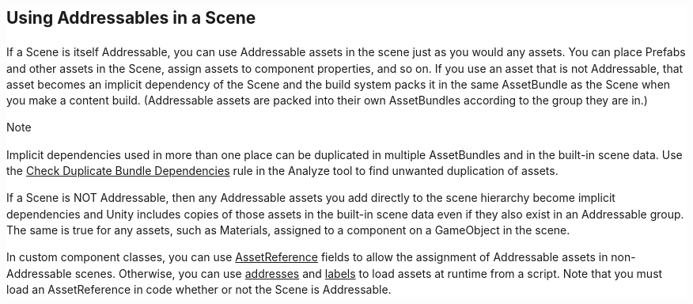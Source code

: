 ## Using Addressables in a Scene

If a Scene is itself Addressable, you can use Addressable assets in the scene just as you would any assets. You can place Prefabs and other assets in the Scene, assign assets to component properties, and so on. If you use an asset that is not Addressable, that asset becomes an implicit dependency of the Scene and the build system packs it in the same AssetBundle as the Scene when you make a content build. (Addressable assets are packed into their own AssetBundles according to the group they are in.)  

> [!NOTE]
> Implicit dependencies used in more than one place can be duplicated in multiple AssetBundles and in the built-in scene data. Use the [Check Duplicate Bundle Dependencies] rule in the Analyze tool to find unwanted duplication of assets.

If a Scene is NOT Addressable, then any Addressable assets you add directly to the scene hierarchy become implicit dependencies and Unity includes copies of those assets in the built-in scene data even if they also exist in an Addressable group. The same is true for any assets, such as Materials, assigned to a component on a GameObject in the scene. 

In custom component classes, you can use [AssetReference] fields to allow the assignment of Addressable assets in non-Addressable scenes. Otherwise, you can use [addresses] and [labels] to load assets at runtime from a script. Note that you must load an AssetReference in code whether or not the Scene is Addressable. 



[ActivateAsync]: xref:UnityEngine.ResourceManagement.ResourceProviders.SceneInstance.ActivateAsync*
[Addressables.ClearDependencyCacheAsync]: xref:UnityEngine.AddressableAssets.Addressables.ClearDependencyCacheAsync*
[Addressables.DownloadDependenciesAsync]: xref:UnityEngine.AddressableAssets.Addressables.DownloadDependenciesAsync*
[Addressables.GetDownloadSizeAsync]: xref:UnityEngine.AddressableAssets.Addressables.GetDownloadSizeAsync*
[Addressables.InstantiateAsync]: xref:UnityEngine.AddressableAssets.Addressables.InstantiateAsync*
[Addressables.LoadAssetAsync]: xref:UnityEngine.AddressableAssets.Addressables.LoadAssetAsync*
[Addressables.LoadSceneAsync]: xref:UnityEngine.AddressableAssets.Addressables.LoadSceneAsync*
[Addressables.ReleaseInstance]: xref:UnityEngine.AddressableAssets.Addressables.ReleaseInstance*
[Addressables]: xref:UnityEngine.AddressableAssets.Addressables
[AssetReference]: xref:UnityEngine.AddressableAssets.AssetReference
[AssetReferences]: xref:addressables-asset-references
[AsyncOperation.priority]: xref:UnityEngine.AsyncOperation.priority
[cache settings]: xref:UnityEngine.Cache
[Check Duplicate Bundle Dependencies]: AnalyzeTool.md#check-duplicate-bundle-dependencies
[GetDownloadStatus]: xref:UnityEngine.ResourceManagement.AsyncOperations.AsyncOperationHandle.GetDownloadStatus*
[Instantiate]: xref:UnityEngine.Object.Instantiate*
[InstantiateAsync]: xref:UnityEngine.AddressableAssets.Addressables.InstantiateAsync*
[InstantiationParameters]: xref:UnityEngine.ResourceManagement.ResourceProviders.InstantiationParameters
[IResourceLocation]: xref:UnityEngine.ResourceManagement.ResourceLocations.IResourceLocation
[AsyncOperationHandle]: xref:UnityEngine.ResourceManagement.AsyncOperations.AsyncOperationHandle-1
[AsyncOperationHandle.Task]: xref:UnityEngine.ResourceManagement.AsyncOperations.AsyncOperationHandle-1.Task.html
[Completed callback]: xref:UnityEngine.ResourceManagement.AsyncOperations.AsyncOperationHandle-1.Completed.html
[Coroutine]: xref:UnityEngine.Coroutine*
[LoadAssetAsync]: xref:UnityEngine.AddressableAssets.Addressables.LoadAssetAsync*
[LoadAssetsAsync]: xref:UnityEngine.AddressableAssets.Addressables.LoadAssetsAsync*
[LoadResourceLocationsAsync]: xref:UnityEngine.AddressableAssets.Addressables.LoadResourceLocationsAsync*
[LoadSceneMode.Single]: xref:UnityEngine.SceneManagement.LoadSceneMode.Single
[Memory Management]: xref:addressables-memory-management
[merge mode]: xref:UnityEngine.AddressableAssets.Addressables.MergeMode
[OperationException]: xref:UnityEngine.ResourceManagement.AsyncOperations.AsyncOperationHandle.OperationException
[Operations]: xref:addressables-async-operation-handling
[PrimaryKey]: xref:UnityEngine.ResourceManagement.ResourceLocations.IResourceLocation.PrimaryKey
[ResourceManager.CreateGenericGroupOperation]: xref:UnityEngine.ResourceManagement.ResourceManager.CreateGenericGroupOperation*
[Resources.UnloadUnusedAssets]: xref:UnityEngine.Resources.UnloadUnusedAssets
[Result]: xref:UnityEngine.ResourceManagement.AsyncOperations.AsyncOperationHandle.Result
[SceneManager.LoadSceneAsync]: xref:UnityEngine.SceneManagement.SceneManager.LoadSceneAsync(System.String,UnityEngine.SceneManagement.LoadSceneMode)
[Status]: xref:UnityEngine.ResourceManagement.AsyncOperations.AsyncOperationHandle.Status
[UnityEngine.Caching]: xref:UnityEngine.Caching
[ResourceManager.ExceptionHandler]: xref:UnityEngine.ResourceManagement.ResourceManager.ExceptionHandler
[Log Runtime Exceptions]: xref:addressables-asset-settings#diagnostics
[Console]: xref:Console
[Object.Instantiate]: xref:UnityEngine.Object.Instantiate*
[addresses]: xref:addressables-overview#asset-addresses
[labels]: xref:addressables-labels
[Completed]: xref:UnityEngine.ResourceManagement.AsyncOperations.AsyncOperationHandle.Completed
[AsyncOperation.allowSceneActivation]: xref:UnityEngine.AsyncOperation.allowSceneActivation
[SceneInstance]: xref:UnityEngine.ResourceManagement.ResourceProviders.SceneInstance
[LoadSceneAsync]: xref:UnityEngine.SceneManagement.SceneManager.LoadSceneAsync(System.String,UnityEngine.SceneManagement.LoadSceneMode)
[UnloadAsset]: xref:UnityEngine.Resources.UnloadAsset(UnityEngine.Object)
[Addressables.InstantiateAsync]: xref:UnityEngine.AddressableAssets.Addressables.InstantiateAsync*
[Scene loading project]: https://github.com/Unity-Technologies/Addressables-Sample/tree/master/Basic/Scene%20Loading
[Addressables-Sample]: https://github.com/Unity-Technologies/Addressables-Sample

[Synchronous Addressables]: xref:synchronous-addressables